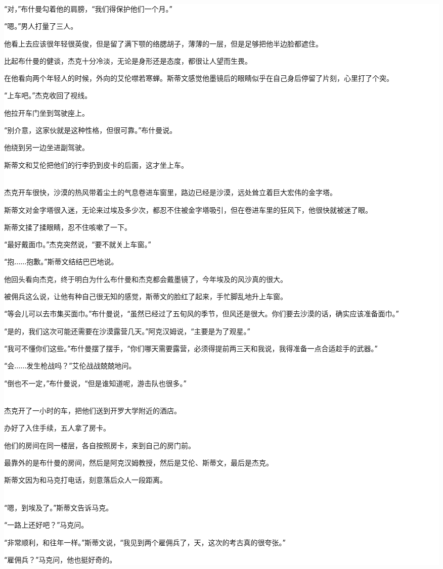 “对，”布什曼勾着他的肩膀，“我们得保护他们一个月。”

“嗯。”男人打量了三人。

他看上去应该很年轻很英俊，但是留了满下颚的络腮胡子，薄薄的一层，但是足够把他半边脸都遮住。

比起布什曼的健谈，杰克十分冷淡，无论是身形还是态度，都很让人望而生畏。

在他看向两个年轻人的时候，外向的艾伦噤若寒蝉。斯蒂文感觉他墨镜后的眼睛似乎在自己身后停留了片刻，心里打了个突。

“上车吧。”杰克收回了视线。

他拉开车门坐到驾驶座上。

“别介意，这家伙就是这种性格，但很可靠。”布什曼说。

他绕到另一边坐进副驾驶。

斯蒂文和艾伦把他们的行李扔到皮卡的后面，这才坐上车。
<br><br/>

杰克开车很快，沙漠的热风带着尘土的气息卷进车窗里，路边已经是沙漠，远处耸立着巨大宏伟的金字塔。

斯蒂文对金字塔很入迷，无论来过埃及多少次，都忍不住被金字塔吸引，但在卷进车里的狂风下，他很快就被迷了眼。

斯蒂文揉了揉眼睛，忍不住咳嗽了一下。

“最好戴面巾。”杰克突然说，“要不就关上车窗。”

“抱……抱歉。”斯蒂文结结巴巴地说。

他回头看向杰克，终于明白为什么布什曼和杰克都会戴墨镜了，今年埃及的风沙真的很大。

被佣兵这么说，让他有种自己很无知的感觉，斯蒂文的脸红了起来，手忙脚乱地升上车窗。

“等会儿可以去市集买面巾。”布什曼说，“虽然已经过了五旬风的季节，但风还是很大。你们要去沙漠的话，确实应该准备面巾。”

“是的，我们这次可能还需要在沙漠露营几天。”阿克汉姆说，“主要是为了观星。”

“我可不懂你们这些。”布什曼摆了摆手，“你们哪天需要露营，必须得提前两三天和我说，我得准备一点合适趁手的武器。”

“会……发生枪战吗？”艾伦战战兢兢地问。

“倒也不一定，”布什曼说，“但是谁知道呢，游击队也很多。”
<br><br/>

杰克开了一小时的车，把他们送到开罗大学附近的酒店。

办好了入住手续，五人拿了房卡。

他们的房间在同一楼层，各自按照房卡，来到自己的房门前。

最靠外的是布什曼的房间，然后是阿克汉姆教授，然后是艾伦、斯蒂文，最后是杰克。

斯蒂文因为和马克打电话，刻意落后众人一段距离。
<br><br/>

“嗯，到埃及了。”斯蒂文告诉马克。

“一路上还好吧？”马克问。

“非常顺利，和往年一样。”斯蒂文说，“我见到两个雇佣兵了，天，这次的考古真的很夸张。”

“雇佣兵？”马克问，他也挺好奇的。
